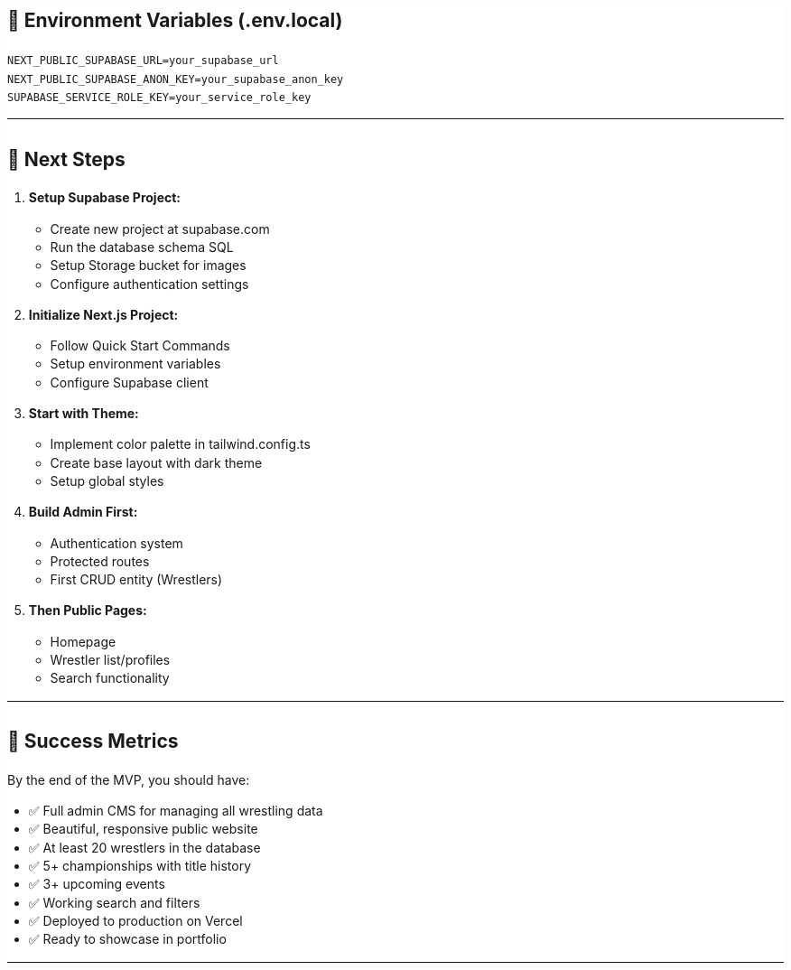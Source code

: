 
## 🔑 **Environment Variables (.env.local)**

```env
NEXT_PUBLIC_SUPABASE_URL=your_supabase_url
NEXT_PUBLIC_SUPABASE_ANON_KEY=your_supabase_anon_key
SUPABASE_SERVICE_ROLE_KEY=your_service_role_key
```

---

## 📝 **Next Steps**

1. **Setup Supabase Project:**
   - Create new project at supabase.com
   - Run the database schema SQL
   - Setup Storage bucket for images
   - Configure authentication settings

2. **Initialize Next.js Project:**
   - Follow Quick Start Commands
   - Setup environment variables
   - Configure Supabase client

3. **Start with Theme:**
   - Implement color palette in tailwind.config.ts
   - Create base layout with dark theme
   - Setup global styles

4. **Build Admin First:**
   - Authentication system
   - Protected routes
   - First CRUD entity (Wrestlers)

5. **Then Public Pages:**
   - Homepage
   - Wrestler list/profiles
   - Search functionality

---

## 🎯 **Success Metrics**

By the end of the MVP, you should have:
- ✅ Full admin CMS for managing all wrestling data
- ✅ Beautiful, responsive public website
- ✅ At least 20 wrestlers in the database
- ✅ 5+ championships with title history
- ✅ 3+ upcoming events
- ✅ Working search and filters
- ✅ Deployed to production on Vercel
- ✅ Ready to showcase in portfolio

---
